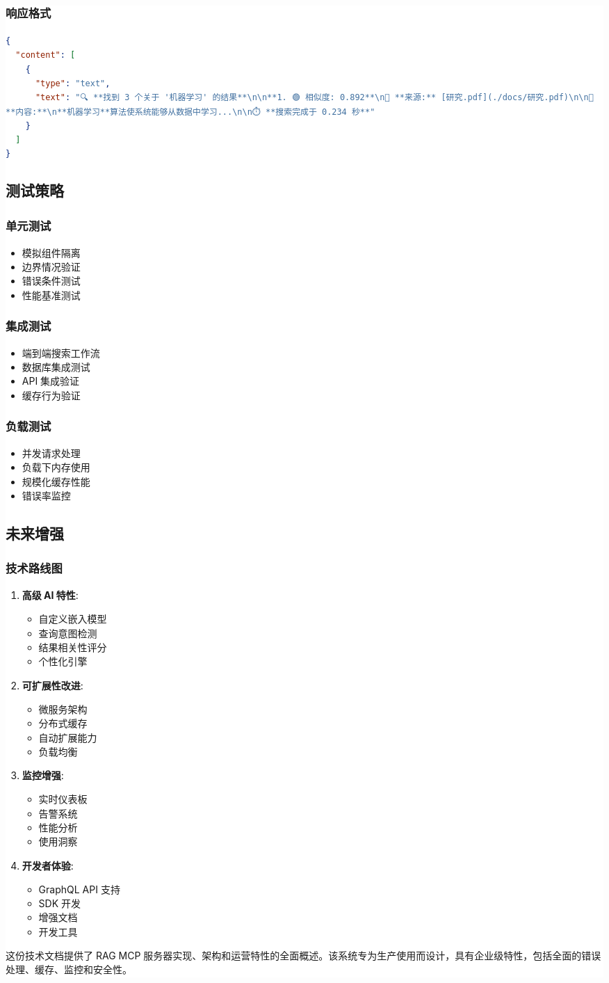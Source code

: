 ### 响应格式

```json
{
  "content": [
    {
      "type": "text",
      "text": "🔍 **找到 3 个关于 '机器学习' 的结果**\n\n**1. 🟢 相似度: 0.892**\n📂 **来源:** [研究.pdf](./docs/研究.pdf)\n\n📖 **内容:**\n**机器学习**算法使系统能够从数据中学习...\n\n⏱️ **搜索完成于 0.234 秒**"
    }
  ]
}
```

## 测试策略

### 单元测试
- 模拟组件隔离
- 边界情况验证
- 错误条件测试
- 性能基准测试

### 集成测试
- 端到端搜索工作流
- 数据库集成测试
- API 集成验证
- 缓存行为验证

### 负载测试
- 并发请求处理
- 负载下内存使用
- 规模化缓存性能
- 错误率监控

## 未来增强

### 技术路线图

1. **高级 AI 特性**:
   - 自定义嵌入模型
   - 查询意图检测
   - 结果相关性评分
   - 个性化引擎

2. **可扩展性改进**:
   - 微服务架构
   - 分布式缓存
   - 自动扩展能力
   - 负载均衡

3. **监控增强**:
   - 实时仪表板
   - 告警系统
   - 性能分析
   - 使用洞察

4. **开发者体验**:
   - GraphQL API 支持
   - SDK 开发
   - 增强文档
   - 开发工具

这份技术文档提供了 RAG MCP 服务器实现、架构和运营特性的全面概述。该系统专为生产使用而设计，具有企业级特性，包括全面的错误处理、缓存、监控和安全性。